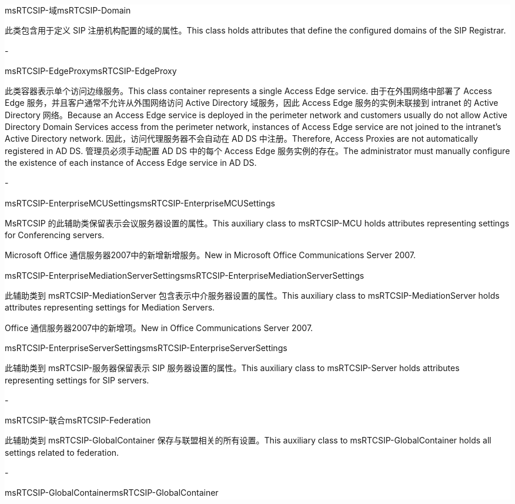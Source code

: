 <tr class="even">
<td><p><span data-ttu-id="b5b07-145">msRTCSIP-域</span><span class="sxs-lookup"><span data-stu-id="b5b07-145">msRTCSIP-Domain</span></span></p></td>
<td><p><span data-ttu-id="b5b07-146">此类包含用于定义 SIP 注册机构配置的域的属性。</span><span class="sxs-lookup"><span data-stu-id="b5b07-146">This class holds attributes that define the configured domains of the SIP Registrar.</span></span></p></td>
<td><p>-</p></td>
</tr>
<tr class="odd">
<td><p><span data-ttu-id="b5b07-147">msRTCSIP-EdgeProxy</span><span class="sxs-lookup"><span data-stu-id="b5b07-147">msRTCSIP-EdgeProxy</span></span></p></td>
<td><p><span data-ttu-id="b5b07-148">此类容器表示单个访问边缘服务。</span><span class="sxs-lookup"><span data-stu-id="b5b07-148">This class container represents a single Access Edge service.</span></span> <span data-ttu-id="b5b07-149">由于在外围网络中部署了 Access Edge 服务，并且客户通常不允许从外围网络访问 Active Directory 域服务，因此 Access Edge 服务的实例未联接到 intranet 的 Active Directory 网络。</span><span class="sxs-lookup"><span data-stu-id="b5b07-149">Because an Access Edge service is deployed in the perimeter network and customers usually do not allow Active Directory Domain Services access from the perimeter network, instances of Access Edge service are not joined to the intranet’s Active Directory network.</span></span> <span data-ttu-id="b5b07-150">因此，访问代理服务器不会自动在 AD DS 中注册。</span><span class="sxs-lookup"><span data-stu-id="b5b07-150">Therefore, Access Proxies are not automatically registered in AD DS.</span></span> <span data-ttu-id="b5b07-151">管理员必须手动配置 AD DS 中的每个 Access Edge 服务实例的存在。</span><span class="sxs-lookup"><span data-stu-id="b5b07-151">The administrator must manually configure the existence of each instance of Access Edge service in AD DS.</span></span></p></td>
<td><p>-</p></td>
</tr>
<tr class="even">
<td><p><span data-ttu-id="b5b07-152">msRTCSIP-EnterpriseMCUSettings</span><span class="sxs-lookup"><span data-stu-id="b5b07-152">msRTCSIP-EnterpriseMCUSettings</span></span></p></td>
<td><p><span data-ttu-id="b5b07-153">MsRTCSIP 的此辅助类保留表示会议服务器设置的属性。</span><span class="sxs-lookup"><span data-stu-id="b5b07-153">This auxiliary class to msRTCSIP-MCU holds attributes representing settings for Conferencing servers.</span></span></p></td>
<td><p><span data-ttu-id="b5b07-154">Microsoft Office 通信服务器2007中的新增新增服务。</span><span class="sxs-lookup"><span data-stu-id="b5b07-154">New in Microsoft Office Communications Server 2007.</span></span></p></td>
</tr>
<tr class="odd">
<td><p><span data-ttu-id="b5b07-155">msRTCSIP-EnterpriseMediationServerSettings</span><span class="sxs-lookup"><span data-stu-id="b5b07-155">msRTCSIP-EnterpriseMediationServerSettings</span></span></p></td>
<td><p><span data-ttu-id="b5b07-156">此辅助类到 msRTCSIP-MediationServer 包含表示中介服务器设置的属性。</span><span class="sxs-lookup"><span data-stu-id="b5b07-156">This auxiliary class to msRTCSIP-MediationServer holds attributes representing settings for Mediation Servers.</span></span></p></td>
<td><p><span data-ttu-id="b5b07-157">Office 通信服务器2007中的新增项。</span><span class="sxs-lookup"><span data-stu-id="b5b07-157">New in Office Communications Server 2007.</span></span></p></td>
</tr>
<tr class="even">
<td><p><span data-ttu-id="b5b07-158">msRTCSIP-EnterpriseServerSettings</span><span class="sxs-lookup"><span data-stu-id="b5b07-158">msRTCSIP-EnterpriseServerSettings</span></span></p></td>
<td><p><span data-ttu-id="b5b07-159">此辅助类到 msRTCSIP-服务器保留表示 SIP 服务器设置的属性。</span><span class="sxs-lookup"><span data-stu-id="b5b07-159">This auxiliary class to msRTCSIP-Server holds attributes representing settings for SIP servers.</span></span></p></td>
<td><p>-</p></td>
</tr>
<tr class="odd">
<td><p><span data-ttu-id="b5b07-160">msRTCSIP-联合</span><span class="sxs-lookup"><span data-stu-id="b5b07-160">msRTCSIP-Federation</span></span></p></td>
<td><p><span data-ttu-id="b5b07-161">此辅助类到 msRTCSIP-GlobalContainer 保存与联盟相关的所有设置。</span><span class="sxs-lookup"><span data-stu-id="b5b07-161">This auxiliary class to msRTCSIP-GlobalContainer holds all settings related to federation.</span></span></p></td>
<td><p>-</p></td>
</tr>
<tr class="even">
<td><p><span data-ttu-id="b5b07-162">msRTCSIP-GlobalContainer</span><span class="sxs-lookup"><span data-stu-id="b5b07-162">msRTCSIP-GlobalContainer</span></span></p></td>